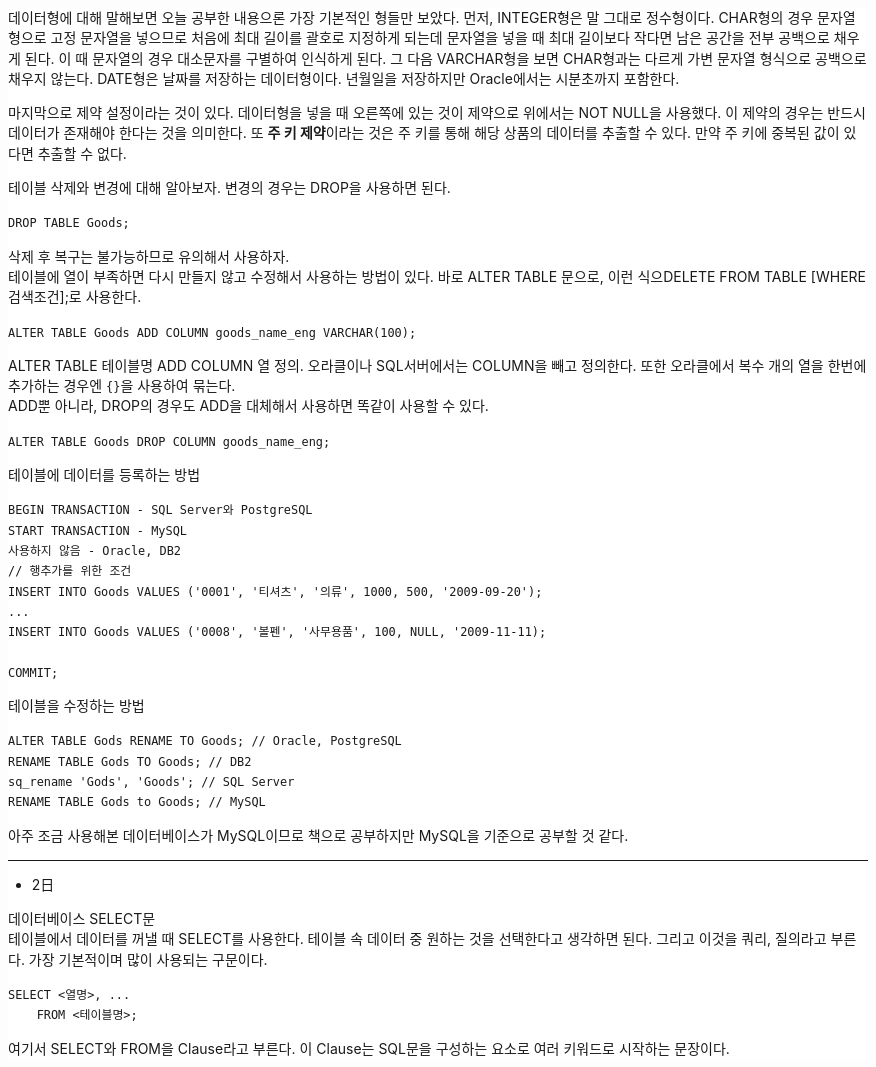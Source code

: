 데이터형에 대해 말해보면 오늘 공부한 내용으론 가장 기본적인 형들만 보았다. 먼저, INTEGER형은 말 그대로 정수형이다. CHAR형의 경우 문자열형으로 고정 문자열을 넣으므로 처음에 최대 길이를 괄호로 지정하게 되는데 문자열을 넣을 때 최대 길이보다 작다면 남은 공간을 전부 공백으로 채우게 된다. 이 때 문자열의 경우 대소문자를 구별하여 인식하게 된다. 그 다음 VARCHAR형을 보면 CHAR형과는 다르게 가변 문자열 형식으로 공백으로 채우지 않는다. DATE형은 날짜를 저장하는 데이터형이다. 년월일을 저장하지만 Oracle에서는 시분초까지 포함한다.  

마지막으로 제약 설정이라는 것이 있다. 데이터형을 넣을 때 오른쪽에 있는 것이 제약으로 위에서는 NOT NULL을 사용했다. 이 제약의 경우는 반드시 데이터가 존재해야 한다는 것을 의미한다. 또 **주 키 제약**이라는 것은 주 키를 통해 해당 상품의 데이터를 추출할 수 있다. 만약 주 키에 중복된 값이 있다면 추출할 수 없다.  

테이블 삭제와 변경에 대해 알아보자. 변경의 경우는 DROP을 사용하면 된다.  
```
DROP TABLE Goods;
```
삭제 후 복구는 불가능하므로 유의해서 사용하자.  
테이블에 열이 부족하면 다시 만들지 않고 수정해서 사용하는 방법이 있다. 바로 ALTER TABLE 문으로, 이런 식으DELETE FROM	TABLE
[WHERE 검색조건];로 사용한다.  
```
ALTER TABLE Goods ADD COLUMN goods_name_eng VARCHAR(100);
```
ALTER TABLE 테이블명 ADD COLUMN 열 정의. 오라클이나 SQL서버에서는 COLUMN을 빼고 정의한다. 또한 오라클에서 복수 개의 열을 한번에 추가하는 경우엔 `{}`을 사용하여 묶는다.  
ADD뿐 아니라, DROP의 경우도 ADD을 대체해서 사용하면 똑같이 사용할 수 있다.  
```
ALTER TABLE Goods DROP COLUMN goods_name_eng;
```

테이블에 데이터를 등록하는 방법  
```
BEGIN TRANSACTION - SQL Server와 PostgreSQL  
START TRANSACTION - MySQL  
사용하지 않음 - Oracle, DB2 
// 행추가를 위한 조건
INSERT INTO Goods VALUES ('0001', '티셔츠', '의류', 1000, 500, '2009-09-20');
...
INSERT INTO Goods VALUES ('0008', '볼펜', '사무용품', 100, NULL, '2009-11-11);

COMMIT;
```

테이블을 수정하는 방법  
```
ALTER TABLE Gods RENAME TO Goods; // Oracle, PostgreSQL
RENAME TABLE Gods TO Goods; // DB2
sq_rename 'Gods', 'Goods'; // SQL Server
RENAME TABLE Gods to Goods; // MySQL
```

아주 조금 사용해본 데이터베이스가 MySQL이므로 책으로 공부하지만 MySQL을 기준으로 공부할 것 같다.  

---

- 2日  

데이터베이스 SELECT문  
테이블에서 데이터를 꺼낼 때 SELECT를 사용한다. 테이블 속 데이터 중 원하는 것을 선택한다고 생각하면 된다. 그리고 이것을 쿼리, 질의라고 부른다. 가장 기본적이며 많이 사용되는 구문이다.  

```
SELECT <열명>, ...
	FROM <테이블명>;
```
여기서 SELECT와 FROM을 Clause라고 부른다. 이 Clause는 SQL문을 구성하는 요소로 여러 키워드로 시작하는 문장이다.  
